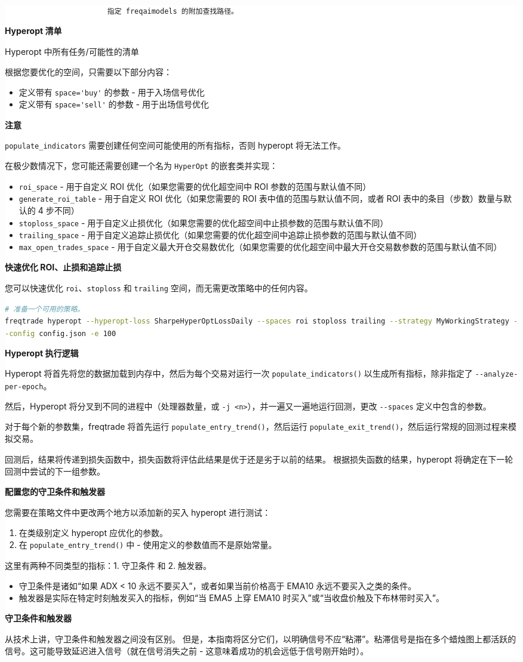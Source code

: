   ```
                          指定 freqaimodels 的附加查找路径。
  ```
  
  **Hyperopt 清单**
  
  Hyperopt 中所有任务/可能性的清单
  
  根据您要优化的空间，只需要以下部分内容：
  
  *   定义带有 `space='buy'` 的参数 - 用于入场信号优化
  *   定义带有 `space='sell'` 的参数 - 用于出场信号优化
  
  **注意**
  
  `populate_indicators` 需要创建任何空间可能使用的所有指标，否则 hyperopt 将无法工作。
  
  在极少数情况下，您可能还需要创建一个名为 `HyperOpt` 的嵌套类并实现：
  
  *   `roi_space` - 用于自定义 ROI 优化（如果您需要的优化超空间中 ROI 参数的范围与默认值不同）
  *   `generate_roi_table` - 用于自定义 ROI 优化（如果您需要的 ROI 表中值的范围与默认值不同，或者 ROI 表中的条目（步数）数量与默认的 4 步不同）
  *   `stoploss_space` - 用于自定义止损优化（如果您需要的优化超空间中止损参数的范围与默认值不同）
  *   `trailing_space` - 用于自定义追踪止损优化（如果您需要的优化超空间中追踪止损参数的范围与默认值不同）
  *   `max_open_trades_space` - 用于自定义最大开仓交易数优化（如果您需要的优化超空间中最大开仓交易数参数的范围与默认值不同）
  
  **快速优化 ROI、止损和追踪止损**
  
  您可以快速优化 `roi`、`stoploss` 和 `trailing` 空间，而无需更改策略中的任何内容。
  
  ```bash
  # 准备一个可用的策略。
  freqtrade hyperopt --hyperopt-loss SharpeHyperOptLossDaily --spaces roi stoploss trailing --strategy MyWorkingStrategy --config config.json -e 100
  ```
  
  **Hyperopt 执行逻辑**
  
  Hyperopt 将首先将您的数据加载到内存中，然后为每个交易对运行一次 `populate_indicators()` 以生成所有指标，除非指定了 `--analyze-per-epoch`。
  
  然后，Hyperopt 将分叉到不同的进程中（处理器数量，或 `-j <n>`），并一遍又一遍地运行回测，更改 `--spaces` 定义中包含的参数。
  
  对于每个新的参数集，freqtrade 将首先运行 `populate_entry_trend()`，然后运行 `populate_exit_trend()`，然后运行常规的回测过程来模拟交易。
  
  回测后，结果将传递到损失函数中，损失函数将评估此结果是优于还是劣于以前的结果。
  根据损失函数的结果，hyperopt 将确定在下一轮回测中尝试的下一组参数。
  
  **配置您的守卫条件和触发器**
  
  您需要在策略文件中更改两个地方以添加新的买入 hyperopt 进行测试：
  
  1.  在类级别定义 hyperopt 应优化的参数。
  2.  在 `populate_entry_trend()` 中 - 使用定义的参数值而不是原始常量。
  
  这里有两种不同类型的指标：1. 守卫条件 和 2. 触发器。
  
  *   守卫条件是诸如“如果 ADX < 10 永远不要买入”，或者如果当前价格高于 EMA10 永远不要买入之类的条件。
  *   触发器是实际在特定时刻触发买入的指标，例如“当 EMA5 上穿 EMA10 时买入”或“当收盘价触及下布林带时买入”。
  
  **守卫条件和触发器**
  
  从技术上讲，守卫条件和触发器之间没有区别。
  但是，本指南将区分它们，以明确信号不应“粘滞”。粘滞信号是指在多个蜡烛图上都活跃的信号。这可能导致延迟进入信号（就在信号消失之前 - 这意味着成功的机会远低于信号刚开始时）。
  